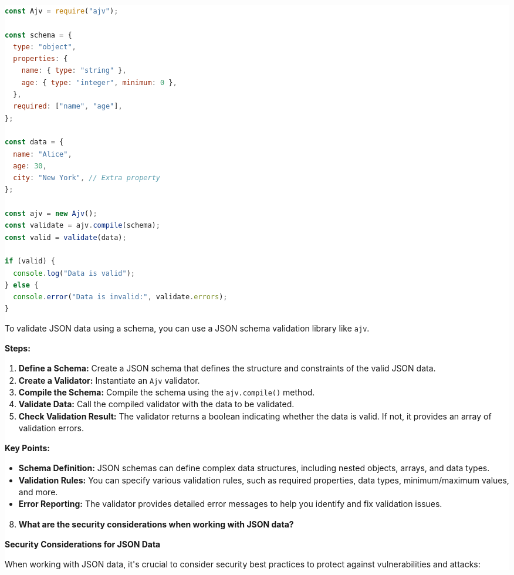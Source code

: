 ```javascript
const Ajv = require("ajv");

const schema = {
  type: "object",
  properties: {
    name: { type: "string" },
    age: { type: "integer", minimum: 0 },
  },
  required: ["name", "age"],
};

const data = {
  name: "Alice",
  age: 30,
  city: "New York", // Extra property
};

const ajv = new Ajv();
const validate = ajv.compile(schema);
const valid = validate(data);

if (valid) {
  console.log("Data is valid");
} else {
  console.error("Data is invalid:", validate.errors);
}
```

To validate JSON data using a schema, you can use a JSON schema validation library like `ajv`.

**Steps:**

1. **Define a Schema:** Create a JSON schema that defines the structure and constraints of the valid JSON data.
2. **Create a Validator:** Instantiate an `Ajv` validator.
3. **Compile the Schema:** Compile the schema using the `ajv.compile()` method.
4. **Validate Data:** Call the compiled validator with the data to be validated.
5. **Check Validation Result:** The validator returns a boolean indicating whether the data is valid. If not, it provides an array of validation errors.

**Key Points:**

- **Schema Definition:** JSON schemas can define complex data structures, including nested objects, arrays, and data types.
- **Validation Rules:** You can specify various validation rules, such as required properties, data types, minimum/maximum values, and more.
- **Error Reporting:** The validator provides detailed error messages to help you identify and fix validation issues.

8. **What are the security considerations when working with JSON data?**

**Security Considerations for JSON Data**

When working with JSON data, it's crucial to consider security best practices to protect against vulnerabilities and attacks:
